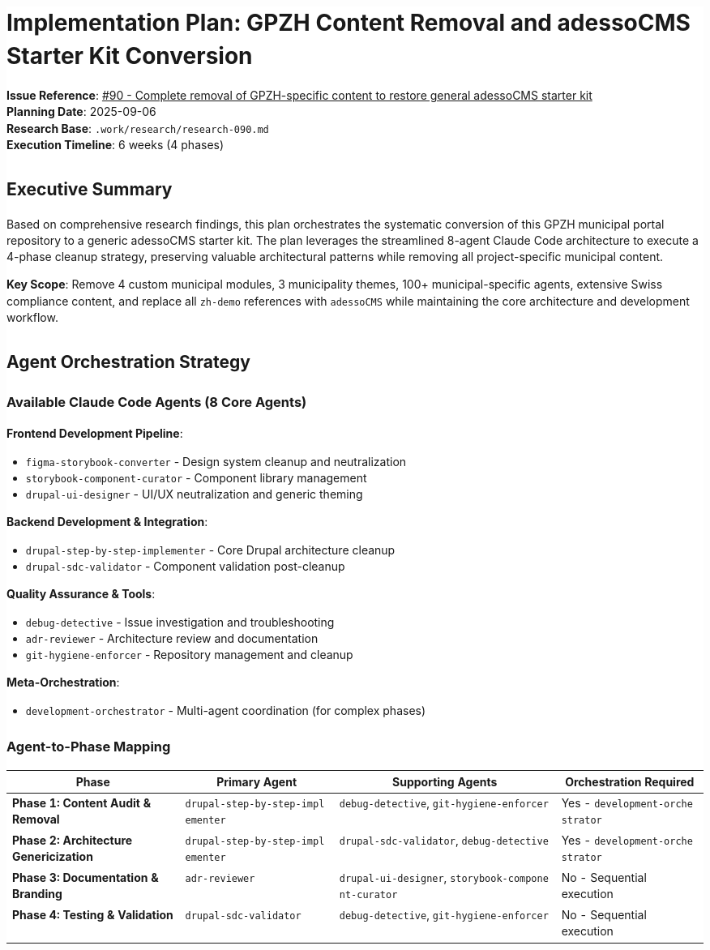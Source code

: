 # Implementation Plan: GPZH Content Removal and adessoCMS Starter Kit Conversion

**Issue Reference**: [#90 - Complete removal of GPZH-specific content to restore general adessoCMS starter kit](https://github.com/maphilipps/ZH-DEMO/issues/90)  
**Planning Date**: 2025-09-06  
**Research Base**: `.work/research/research-090.md`  
**Execution Timeline**: 6 weeks (4 phases)  

## Executive Summary

Based on comprehensive research findings, this plan orchestrates the systematic conversion of this GPZH municipal portal repository to a generic adessoCMS starter kit. The plan leverages the streamlined 8-agent Claude Code architecture to execute a 4-phase cleanup strategy, preserving valuable architectural patterns while removing all project-specific municipal content.

**Key Scope**: Remove 4 custom municipal modules, 3 municipality themes, 100+ municipal-specific agents, extensive Swiss compliance content, and replace all `zh-demo` references with `adessoCMS` while maintaining the core architecture and development workflow.

## Agent Orchestration Strategy

### Available Claude Code Agents (8 Core Agents)

**Frontend Development Pipeline**:
- `figma-storybook-converter` - Design system cleanup and neutralization
- `storybook-component-curator` - Component library management 
- `drupal-ui-designer` - UI/UX neutralization and generic theming

**Backend Development & Integration**:
- `drupal-step-by-step-implementer` - Core Drupal architecture cleanup
- `drupal-sdc-validator` - Component validation post-cleanup

**Quality Assurance & Tools**:
- `debug-detective` - Issue investigation and troubleshooting
- `adr-reviewer` - Architecture review and documentation
- `git-hygiene-enforcer` - Repository management and cleanup

**Meta-Orchestration**:
- `development-orchestrator` - Multi-agent coordination (for complex phases)

### Agent-to-Phase Mapping

| Phase | Primary Agent | Supporting Agents | Orchestration Required |
|-------|---------------|-------------------|----------------------|
| **Phase 1: Content Audit & Removal** | `drupal-step-by-step-implementer` | `debug-detective`, `git-hygiene-enforcer` | Yes - `development-orchestrator` |
| **Phase 2: Architecture Genericization** | `drupal-step-by-step-implementer` | `drupal-sdc-validator`, `debug-detective` | Yes - `development-orchestrator` |
| **Phase 3: Documentation & Branding** | `adr-reviewer` | `drupal-ui-designer`, `storybook-component-curator` | No - Sequential execution |
| **Phase 4: Testing & Validation** | `drupal-sdc-validator` | `debug-detective`, `git-hygiene-enforcer` | No - Sequential execution |
